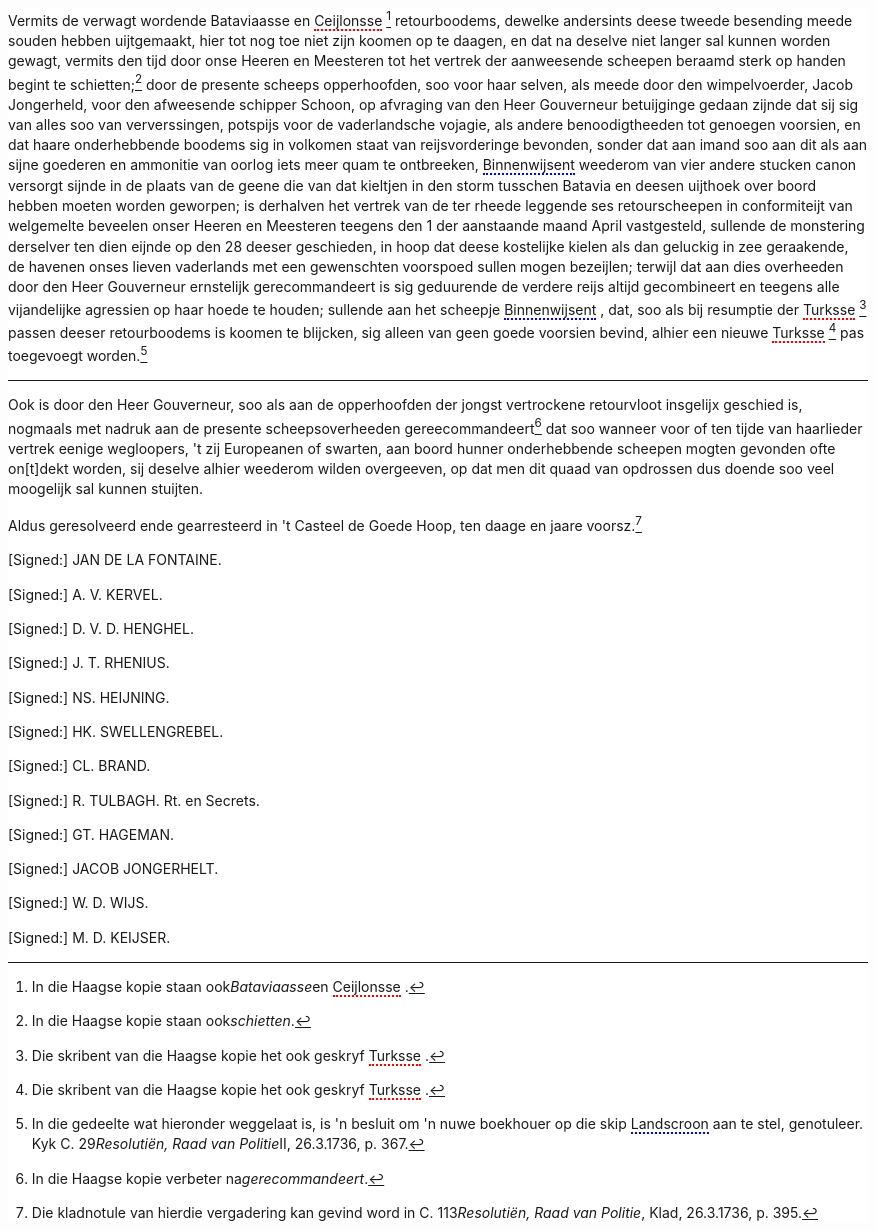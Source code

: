 Vermits de verwagt wordende Bataviaasse en <span style="border-bottom: 2px dotted #FF0000;">Ceijlonsse</span> [^63] retourboodems, dewelke andersints deese tweede besending meede souden hebben uijtgemaakt, hier tot nog toe niet zijn koomen op te daagen, en dat na deselve niet langer sal kunnen worden gewagt, vermits den tijd door onse Heeren en Meesteren tot het vertrek der aanweesende scheepen beraamd sterk op handen begint te schietten;[^64] door de presente scheeps opperhoofden, soo voor haar selven, als meede door den wimpelvoerder, Jacob Jongerheld, voor den afweesende schipper Schoon, op afvraging van den Heer Gouverneur betuijginge gedaan zijnde dat sij sig van alles soo van ververssingen, potspijs voor de vaderlandsche vojagie, als andere benoodigtheeden tot genoegen voorsien, en dat haare onderhebbende boodems sig in volkomen staat van reijsvorderinge bevonden, sonder dat aan imand soo aan dit als aan sijne goederen en ammonitie van oorlog iets meer quam te ontbreeken, <span style="border-bottom: 2px dotted #0000FF;">Binnenwijsent</span> weederom van vier andere stucken canon versorgt sijnde in de plaats van de geene die van dat kieltjen in den storm tusschen Batavia en deesen uijthoek over boord hebben moeten worden geworpen; is derhalven het vertrek van de ter rheede leggende ses retourscheepen in conformiteijt van welgemelte beveelen onser Heeren en Meesteren teegens den 1 der aanstaande maand April vastgesteld, sullende de monstering derselver ten dien eijnde op den 28 deeser geschieden, in hoop dat deese kostelijke kielen als dan geluckig in zee geraakende, de havenen onses lieven vaderlands met een gewenschten voorspoed sullen mogen bezeijlen; terwijl dat aan dies overheeden door den Heer Gouverneur ernstelijk gerecommandeert is sig geduurende de verdere reijs altijd gecombineert en teegens alle vijandelijke agressien op haar hoede te houden; sullende aan het scheepje <span style="border-bottom: 2px dotted #0000FF;">Binnenwijsent</span> , dat, soo als bij resumptie der <span style="border-bottom: 2px dotted #FF0000;">Turksse</span> [^65] passen deeser retourboodems is koomen te blijcken, sig alleen van geen goede voorsien bevind, alhier een nieuwe <span style="border-bottom: 2px dotted #FF0000;">Turksse</span> [^66] pas toegevoegt worden.[^67] 

- - - - - - - - - - - - - - - - - - - - - - - -

Ook is door den Heer Gouverneur, soo als aan de opperhoofden der jongst vertrockene retourvloot insgelijx geschied is, nogmaals met nadruk aan de presente scheepsoverheeden gereecommandeert[^68] dat soo wanneer voor of ten tijde van haarlieder vertrek eenige wegloopers, 't zij Europeanen of swarten, aan boord hunner onderhebbende scheepen mogten gevonden ofte on[t]dekt worden, sij deselve alhier weederom wilden overgeeven, op dat men dit quaad van opdrossen dus doende soo veel moogelijk sal kunnen stuijten.

Aldus geresolveerd ende gearresteerd in 't Casteel de Goede Hoop, ten daage en jaare voorsz.[^69] 

[Signed:] JAN DE LA FONTAINE.

[Signed:] A. V. KERVEL.

[Signed:] D. V. D. HENGHEL.

[Signed:] J. T. RHENIUS.

[Signed:] NS. HEIJNING.

[Signed:] HK. SWELLENGREBEL.

[Signed:] CL. BRAND.

[Signed:] R. TULBAGH. Rt. en Secrets.

[Signed:] GT. HAGEMAN.

[Signed:] JACOB JONGERHELT.

[Signed:] W. D. WIJS.

[Signed:] M. D. KEIJSER.


[^1]: Hy was die seun van Hendrik Abrahamsz de Vries en Maria Zaayman.
[^2]: In die kladnotule van hierdie vergadering is die volgende ongenotuleerde sake opgeteken: "Mulder in vrijdom gestelt. Een velbereijder wil en sal weer soldaat worden. Enige bestelcasjes sullen geaccordeert worden. D' Heer Elzevier een slaafje vrij te geeven. Jan van der Trans vijf Rds. huijshuur toegelegt". (Kyk C. 113*Resolutiën, Raad van Politie*, Klad, 7.2.1736, pp. 391-392.) Johan Frederik Mulder van Lünenburg se versoek om 'n vrybrief kan gevind word in C. 237*Requesten en Nominatiën*, 1735-1736, ongedateer, pp. 273-274. Opperkoopman Jan Elzevier, die kommandeur van die retoervloot, se slavin, Mietje van Batavia, is op 16.2.1736 vrygestel. (Kyk C. J.3086 Gemengde Notariële Stukke: vrybrief, 16.2.1736, pp. 33-34.) Jan van der Trans was sieketrooster op die <span style="border-bottom: 2px dotted #0000FF;">Hillegonda</span> en is in September 1735, na dié skip se aankoms in <span style="border-bottom: 2px dotted #FF0000;">Tafelbaai</span> , aan land gebring om sieketrooster aan die Kaap te word.
[^3]: Jan Elzevier, vergesel van sy vrou, Ida Dina van der Schuer, en hulle dogter, Anna Petronella, was aan boord <span style="border-bottom: 2px dotted #0000FF;">Everswaard</span> onderweg na Nederland.
[^4]: Frederik Hendrik Mumme, 'n gewese gesaghebber van die weskus van <span style="border-bottom: 2px dotted #FF0000;">Sumatra</span> , was 'n passasier aan boord <span style="border-bottom: 2px dotted #0000FF;">Gooidschalksoord</span> .
[^5]: Diederik van den Zandheuvel was 'n passasier aan boord <span style="border-bottom: 2px dotted #0000FF;">Rust en Werk</span> .
[^6]: Samuel Hoppesteijn van Leeuwen van Rotterdam was die skipper van <span style="border-bottom: 2px dotted #0000FF;">Everswaard</span> .
[^7]: Hendrik Opmeer van Amsterdam was die skipper van <span style="border-bottom: 2px dotted #0000FF;">Gooidschalksoord</span> .
[^8]: Joris van Cleef van Delft was die skipper van <span style="border-bottom: 2px dotted #0000FF;">Rust en Werk</span> .
[^9]: Pieter Kaas van Rotterdam was die skipper van die <span style="border-bottom: 2px dotted #0000FF;">Maria Adriana</span> .
[^10]: Hendrik Hessing van Hoorn was die skipper van die <span style="border-bottom: 2px dotted #0000FF;">Cornelia</span> .
[^11]: Nicolaas de Moulin van Hoorn was die skipper van die <span style="border-bottom: 2px dotted #0000FF;">Petronella Alida</span> .
[^12]: Huijbert op den Dijk van Middelburg was die skipper van <span style="border-bottom: 2px dotted #0000FF;">Soetelingskerk</span> .
[^13]: Pieter Lub van Enkhuizen was die skipper van <span style="border-bottom: 2px dotted #0000FF;">Oostrust</span> .
[^14]: Jan Peereboom van Monnikendam was die skipper van <span style="border-bottom: 2px dotted #0000FF;">Clarabeek</span> .
[^15]: Jan Bodt van Veere was die skipper van <span style="border-bottom: 2px dotted #0000FF;">Sorgwijk</span> .
[^16]: Jacob Popta van Amsterdam was die skipper van <span style="border-bottom: 2px dotted #0000FF;">Veenenburg</span> .
[^17]: Anthony Guldenarm van Delft was die skipper van <span style="border-bottom: 2px dotted #0000FF;">Berkenroode</span> .
[^18]: Jan Crielaart van Workum was die skipper van die <span style="border-bottom: 2px dotted #0000FF;">Duijf</span> 
[^19]: Jacob Schouw was aan boord <span style="border-bottom: 2px dotted #0000FF;">Everswaard</span> .
[^20]: Kyk C. 444*Inkomende Brieven, Raad van Politie*: Here XVII - Goew. en Raad, Kaap, 31.10.1733, pp. 481-485.
[^21]: Die skrywer van die Haagse kopie het ook*Indiaasse*geskryf.
[^22]: Kyk C. 136*Bylagen tot de Resolutiën, Raad van Politie*: instruksies aan die kommandeur van die retoervloot, 12.10.1735, pp. 733-821.
[^23]: In die Haagse kopie staan ook <span style="border-bottom: 2px dotted #FF0000;">Turksse</span> .
[^24]: Die kladnotule van hierdie vergadering kan gevind word in C. 113*Resolutiën, Raad van Politie*, Klad, 13.2.1736, p. 392.
[^25]: Volgens die dagregister het die Politieke Raad op 17.2.1736 en 27.2.1736 ook vergader. Onder eersgenoemde datum word die volgende vermeld: "Voorts had men sitting gehouden tot verlossing van soodanige persoonen als bijtijds expiratie geneegentheijd hadden na 't vaderland te vertecken". Onder 27.2.1736 word slegs vermeld: en de brieven en papieren met deselve [retoervloot] naar 't vaderland staande af te gaan, wierden door den E. Agtb. Politicquen Raad geresumeert en geteijkent". (Kyk C. 614*Dag Register*, 17.2.1736 en 27.2.1736, pp. 17 en 22.) Daar bestaan geen kladnotules van hierdie vergaderings nie.
[^26]: 'n Hawestad geleë aan 'n inham in die <span style="border-bottom: 2px dotted #FF0000;">Suidersee</span> in die provinsie <span style="border-bottom: 2px dotted #FF0000;">Noord-Holland</span> .
[^27]: 'n Stad in <span style="border-bottom: 2px dotted #FF0000;">Noord-Holland</span> . Die eerste hawe is reeds in 1361 daar aangelê.
[^28]: Die kladnotule van hierdie vergadering kan gevind word in C. 113*Resolutiën, Raad van Politie*, Klad, 3.3.1736, p. 392.
[^29]: In die gedeelte wat hieronder weggelaat is, het die Politieke Raad 'n nuwe skipper op <span style="border-bottom: 2px dotted #0000FF;">Nieuwvliet</span> aangestel in die plek van skipper Jan de Jager, wat op die reis uit Nederland oorlede is. Dit het aanleiding gegee tot 'n hele reeks bevorderings onder die bemanningslede. Kyk C. 29*Resolutiën, Raad van Politie II*, 13.3.1736, pp. 318-319.
[^30]: Kyk C. 682*Origineel Placcaat Boek*, 8.7.1727/16.9.1727, pp. 345-348; M. K. Jeffreys en S. D. Naude (reds.):*Kaapse Plakkaatboek II*, (8.7.1727/16.9.1727), p. 131.
[^31]: Die skribent van die Haagse kopie gebruik ook deurgaans die skryfwyse*pajement*i.p.v.*paaiement*of*paaiment*. Dit is waarskynlik onder invloed van die Middelnederlandse skryfwyse*paeijement, paijment*, of die Franse woord*paiement*.
[^32]: Kyk C. 683*Origineel Placcaat Boek*, 13/20.3.1736, pp. 10-12; M. K. Jeffreys en S. D. Naude (reds.):*Kaapse Plakkaatboek II*(13.3.1720), pp. 161-162.
[^33]: Die hoofstad van die provinsie <span style="border-bottom: 2px dotted #FF0000;">Seeland</span> , geleë op die eiland <span style="border-bottom: 2px dotted #FF0000;">Walcheren</span> .
[^34]: Anthony Jan van Muyden was vergesel van sy vrou, Isabella Bolwerk, die weduwee van kaptein Dominicus Marius Pasques de Chavonnes, en hulle twee dogters, Helena Anna van Muyden en Maria Magdalena Pasques de Chavonnes. Kyk C. 135*Bylagen tot de Resolutiën, Raad van Politie*, 1734: passasierslys van <span style="border-bottom: 2px dotted #0000FF;">Hillegonda</span> , ongedateer, p. 154.
[^35]: Pieter Rochus Pasques de Chavonnes ( <span style="border-bottom: 2px dotted #FF0000;">Bergen op Zoom</span> , Nederland, 1697- Batavia, 30.1.1747) was die seun van die Kaapse goewerneur Maurits Pasques de Chavonnes en sy vrou, Balthazarina Kien. Hy het in 1714 saam met sy ouers na die Kaap gekom en het hier tot die Kompanjiesdiens toegetree. In 1721 het hy na die Ooste vertrek, waar hy verskeie poste in Batavia, <span style="border-bottom: 2px dotted #FF0000;">Malakka</span> en weer in Batavia beklee het. Van 1743 tot met sy dood was hy Direkteur-generaal van Nederlands-Oos-Indië. Hy is op 19.6.1723 in Batavia met Hendrina Cornelia Hasselaar (1704-1739) getroud. Na haar dood het hy op 21.3.1741 met Goewerneur-generaal Dirk van Cloon se weduwee, Anthonia Adriana Lengele, in die huwelik getree.
[^36]: Hy het in Desember 1734 aan boord die <span style="border-bottom: 2px dotted #0000FF;">Boodt</span> uit Batavia na Nederland vertrek en het waarskynlik aan land gegaan toe dié skip in Maart 1735 in <span style="border-bottom: 2px dotted #FF0000;">Tafelbaai</span> aangekom het. Kyk C. 136*Bylagen tot de Resolutiën, Raad van Politie*: passasierslys van die <span style="border-bottom: 2px dotted #0000FF;">Boodt</span> , 21.12.1734, p. 582.
[^37]: Die gedeelte wat hieronder weggelaat is, bevat die Raad se besluit om verliese af te skryf. Onder die items wat afgeskryf is, is o.a. een slaaf, drie slawekinders, drie bandiete, 43 beeste, sewe perde, vyf esels en 11 bokke. Kyk C. 29*Resolutiën, Raad van Politie II*, 13.3.1736, pp. 325-329; C. 292*Memoriën en Rapporten*, 13.3.1736, pp. 479-499.
[^38]: Die volgende ongenotuleerde sake verskyn in die kladnotule van hierdie vergadering: "Den baas timmerman ƒ26 gegeven. Enige verbeteringen op die werf gedaan. Als meede twee in 't Casteel, waar onder twee sergeants en vier corporaals en een trompetter". Kyk C. 113*Resolutiën, Raad van Politie*, Klad, 13.3.1736, pp. 392-393.
[^39]: 'n Volledige beskrywing van die brand kan gevind word in C. 614*Dag Register*, 12.3.1736, p. 28.
[^40]: Philippus Simon Constant is op 25.11.1714 met Catharina Heylon getroud. Hy is in 1737 oorlede.
[^41]: Kyk C. 445*Inkomende Brieven, Raad van Politie*: Goew.-gen. en Raad, Batavia - Goew. en Raad, Kaap, 15.11.1735, pp. 441-455.
[^42]: Dit is nie duidelik wat hierdie afkorting beteken nie. Dit kan moontlik*breede*wees.
[^43]: Johannes Carolus de Wet en Johannes Ley het op 22.3.1736 die verlangde verklaring afgelê. Kyk C. 353*Attestatiën*, 22.3.1736, pp. 105-106.
[^44]: Dipa Nagara was 'n Javaanse prins wat op 16.8.1723 deur die Raad van Indië na die Kaap verban is. Hy en sy gevolg het op 1.12.1723 in <span style="border-bottom: 2px dotted #FF0000;">Tafelbaai</span> aangekom.
[^45]: Mr. Dirk van Cloon (Batavia, 1688- Batavia, 10.3.1735) was die seun van Mr. Philip van Cloon, oud-burgemeester van <span style="border-bottom: 2px dotted #FF0000;">Schiedam</span> en schepen van Batavia. Hy het egter op 'n jeugdige leeftyd na Nederland gegaan en het op 1.4.1707 te <span style="border-bottom: 2px dotted #FF0000;">Leiden</span> in die regte gepromoveer. In 1719 het hy na Batavia teruggekeer en hy was agtereenvolgens opperhoof te <span style="border-bottom: 2px dotted #FF0000;">Negapatam</span> , goewerneur van die <span style="border-bottom: 2px dotted #FF0000;">Koromandel-kus</span> , Raad Extraordinaris en Raad Ordinaris, voordat hy op 19.10.1731 as Goewerneur-generaal van Nederlands-Indië benoem is. In Desember 1733 het hy sy ontlsag uit die Kompanjiesdiens aangevra, maar voordat hy 'n antwoord ontvang het, is hy in sy buiteverblyf <span style="border-bottom: 2px dotted #FF0000;">Molenvliet</span> oorlede. Sy vrou, Anthonia Adriana Lengele, het hom oorleef en is op 21.3.1741 weer met Pieter Rochus Pasques de Chavonnes getroud.
[^46]: Kyk C. 137*Bylagen tot de Resolutiën, Raad van Politie*, 1735: Dipa Nagara - Mr. Dirk van Cloon, ongedateer, pp. 61-63.
[^47]: Hercules Mahieu was die seun van Johannes Mahieu en Johanna Meyhuysen. Hy is in 1705 aan die Kaap gebore en was getroud met Arnoldina Henrica Pothoff. In 1735 het haar stiefvader, Jan Daniel Weydeman, 'n vryburger in Batavia, die Raad van Indië om toestemming gevra dat sy na Batavia mag gaan.
[^48]: Die skrywer van die Haagse kopie het ook geskryf*plaatten*i.p.v.*platen*.
[^49]: Dit is waarskynlik 'n afkorting vir <span style="border-bottom: 2px dotted #FF0000;">cassambaarse</span> , d.w.s. dis afkomstig uit die stad <span style="border-bottom: 2px dotted #FF0000;">Kasimbar</span> op die eiland <span style="border-bottom: 2px dotted #FF0000;">Celebes</span> .
[^50]: Sis afkomstig van <span style="border-bottom: 2px dotted #FF0000;">Cheribon</span> op die noordkus van Java.
[^51]: Die skrywer van die Haagse kopie het ook geskryf*plaatten*i.p.v.*platen*.
[^52]: Dit is waarskynlik 'n afkorting vir <span style="border-bottom: 2px dotted #FF0000;">cassambaarse</span> , d.w.s. dis afkomstig uit die stad <span style="border-bottom: 2px dotted #FF0000;">Kasimbar</span> op die eiland <span style="border-bottom: 2px dotted #FF0000;">Celebes</span> .
[^53]: Sis afkomstig van <span style="border-bottom: 2px dotted #FF0000;">Cheribon</span> op die noordkus van Java.
[^54]: Twee gedeeltes is hieronder weggelaat. (Kyk C. 29*Resolutiën, Raad van Politie*II, 20.3.1736, pp. 340-350.) Die eerste gedeelte bevat 'n memorie waarin die sekunde, Adriaan van Kervel, besonderhede verstrek het aangaande tekorte in die ladings van die skepe <span style="border-bottom: 2px dotted #0000FF;">Hofwegen</span> en <span style="border-bottom: 2px dotted #0000FF;">Patmos</span> . (Vgl. C. 292*Memoriën en Rapporten*, 20.3.1736, pp. 501-504). Die Politieke Raad het daarop besluit dat die offisiere van die twee skepe die tekorte moes verantwoord. In die tweede gedeelte het die Raad die bevordering van 'n aantal bemanningslede op die skepe <span style="border-bottom: 2px dotted #0000FF;">Voorduijn</span> , <span style="border-bottom: 2px dotted #0000FF;">Nieuwvliet</span> en <span style="border-bottom: 2px dotted #0000FF;">Westcappelle</span> goedgekeur.
[^55]: In die kladnotule van hierdie vergadering is die volgende ongenotuleerde besluite opgeneem: "De mandoor Hans Annes molenaar, en de drajer tot loodgieter gebruijkt. Joost van Dijk voor jongen a ƒ5 in dienst genomen. Een quartiermeester in vrijdom gegeven. Andries Brink". (Vgl. C. 113*Resolutiën, Raad van Politie*, Klad, 20.3.1736, pp. 393-394.) Hans Annes van Dokkum was sedert 1723 mandoor aan die Kaap. Joost van Dyk was 'n weeskind wat onder voogdyskap van die weeskamer gestaan het. (Kyk C. 237*Requesten en Nominatiën*, 20.3.1736, pp. 275-277.)
[^56]: Die gedeelte wat hieronder weggelaat is, bevat twee memories waarin die offisiere van die skepe <span style="border-bottom: 2px dotted #0000FF;">Hofwegen</span> en <span style="border-bottom: 2px dotted #0000FF;">Patmos</span> verantwoording gedoen het van die tekorte in die ladings van hulle skepe. Die Politieke Raad het daarop besluit om die tekorte as verliese af te skryf. Kyk C. 29*Resolutiën, Raad van Politie*II, 22.3.1736, pp. 351-362; C. 353*Attestatiën*, 21.3.1736, pp. 121-125 en 129-132.
[^57]: Die Politieke Raad het ook die volgende besluite geneem: "Jan Wiggert tot adsistent ter politicque secretarije aangestelt. George Fredrik Blesing tot corporaal met ƒ14 gevordert". (Kyk C. 113*Resolutiën, Raad van Politie*, Klad, 22.3.1736, p. 394.)
[^58]: Die skipper van <span style="border-bottom: 2px dotted #0000FF;">Patmos</span> .
[^59]: Die skipper van <span style="border-bottom: 2px dotted #0000FF;">Hofwegen</span> .
[^60]: Die skipper van <span style="border-bottom: 2px dotted #0000FF;">Binnenwijsend</span> .
[^61]: Die skipper van <span style="border-bottom: 2px dotted #0000FF;">Nieuwland</span> .
[^62]: Die skipper van <span style="border-bottom: 2px dotted #0000FF;">Landscroon</span> .
[^63]: In die Haagse kopie staan ook*Bataviaasse*en <span style="border-bottom: 2px dotted #FF0000;">Ceijlonsse</span> .
[^64]: In die Haagse kopie staan ook*schietten*.
[^65]: Die skribent van die Haagse kopie het ook geskryf <span style="border-bottom: 2px dotted #FF0000;">Turksse</span> .
[^66]: Die skribent van die Haagse kopie het ook geskryf <span style="border-bottom: 2px dotted #FF0000;">Turksse</span> .
[^67]: In die gedeelte wat hieronder weggelaat is, is 'n besluit om 'n nuwe boekhouer op die skip <span style="border-bottom: 2px dotted #0000FF;">Landscroon</span> aan te stel, genotuleer. Kyk C. 29*Resolutiën, Raad van Politie*II, 26.3.1736, p. 367.
[^68]: In die Haagse kopie verbeter na*gerecommandeert*.
[^69]: Die kladnotule van hierdie vergadering kan gevind word in C. 113*Resolutiën, Raad van Politie*, Klad, 26.3.1736, p. 395.
[^70]: Alida Schenk (1714-22.10.1792) was die dogter van Arend Schenk en Johanna Abrahamsz. Sy is op 7.3.1737 met Matthys van Wielligh (1709-6.5.1773) getroud.
[^71]: Die kladnotule van hierdie vergadering kan gevind word in C. 113*Resolutiën, Raad van Politie*, Klad, 26.3.1736, p. 395.
[^72]: 'n Gedeelte waarin die Politieke Raad twee bemanningslede van <span style="border-bottom: 2px dotted #0000FF;">Hofwegen</span> bevorder het, is hieronder weggelaat. Kyk C. 29*Resolutiën, Raad van Politie*II, 27.3.1736, pp. 371-372.
[^73]: Kyk C. 25*Resolutiën, Raad van Politie*, 6.4.1730, pp. 67-68; G. C. de Wet (red.):*Resolusies van die Politieke Raad VIII*(6.4.1730), p. 89.
[^74]: Die kladnotule van hierdie vergadering kan gevind word in C. 113*Resolutiën, Raad van Politie*, Klad, 27.3.1736, p. 395.
[^75]: Die Politieke Raad het op 3.4.1736 en 7.4.1736 ook vergader. In die dagregister staan onder eersgenoemde datum opgeteken: "Ook was het politicq lighaam heeden na gewoonte bij den anderen geweest ter verhandeling van soodanige saaken als het resolutie boek en de notullen dicteeren". Op 7.4.1736 word vermeld: "Den E. Agtb. Politicquen Raad was huijden morgen extraordinair vergadert geweest, om welke reedenen sulx is geschied kan bij het resolutie boek en de notulen werden beoogt". (Kyk C. 614*Dag Register*, 3.4.1736 en 7.4.1736, pp. 39 en 42). Daar bestaan geen kladnotule vir die eerste vergadering nie, maar wel vir die tweede. Dit lui soos volg: "Saturdag 7 April 1736, voormiddags. Alle present. Gisteren morgen heeft Jan Heijns van de wagt komende een cattoene draad over syn huijsgevonden, en 's agtermiddags een swavelstok van kaarten een stukje zwavel, heeft daarvan tegens den avond aan de fiscaal kennis gegeven. Daar is volk in syn huijs gegeven van de wagt, sal verders goed toesigt houden. Blankenberg adsistent met ƒ20. Jan Coenraad Smit van Anspag soldaat a ƒ9 is van <span style="border-bottom: 2px dotted #0000FF;">Beaufort</span> . (Vgl. C. 113*Resolutiën, Raad van Politie*, Klad, 7.4.1736, p. 395.) Die eerste besluit het waarskynlik betrekking op die vlaag van brandstigting wat gedurende hierdie tyd in die Kaap voorgekom het. Die nuwe assistent was heelwaarskynlik Hendrik Emmanuel Blankenberg. Die <span style="border-bottom: 2px dotted #0000FF;">Beaufort</span> was 'n <span style="border-bottom: 2px dotted #FF0000;">Engelse</span> skip wat op 5.4.1736 uit <span style="border-bottom: 2px dotted #FF0000;">Tafelbaai</span> geseil het.
[^76]: Olof de Wet (1699-23.l.1763) was die seun van Jacobus de Wet en Christina Bergh. Hy het in 1718 as soldaat by die Kompanjie in diens getree en is in 1719 as assistent aangestel. In 1723 is hy bevorder tot boekhouer en in 1726 tot onderkoopman. Op 14.10.1734 het hy 'n vryburger geword en op 8.5.1735 is hy met Nicolaas van den Heuvel se weduwee, Maria Segers (1700-1746), getroud.
[^77]: Kyk C. 237*Requesten en Nominatiën*, 1735-1736, ongedateer, pp. 297-298.
[^78]: Die gedeelte wat hieronder weggelaat is, bestaan uit 'n besluit van die Politieke Raad om tekorte in die ladings van 'n aantal skepe as verliese af te skryf. Kyk C. 29*Resolutiën, Raad van Politie*II, 10.4.1736, pp. 377-380; C. 292*Memoriën en Rapporten*, 10.4.1736, pp. 505-506.
[^79]: Kyk C. 237*Requesten en Nominatiën*, 1735-1736, ongedateer, pp. 295-296.
[^80]: Du Mee is op 29.4.1736 met Maria Hugonia Doessen getroud. Kyk V.C. 621 Huweliksregister, Kaapstad, 29.4.1736, p. 33.
[^81]: In die kladnotule van hierdie vergadering is twee ongenotuleerde besluite: "Twee slavinnen in vrijdom toegestaan te stellen ... Eenige verbeteringen in 't hospitaal en op <span style="border-bottom: 2px dotted #0000FF;">Fijenoordt</span> gedaan". (Kyk C. 113*Resolutiën, Raad van Politie*, Klad, 10.4.1736, p. 396.) Die slavinne wat vrygestel is, was Mary van Timor en Lea van Timor. (Kyk C. 237*Requesten en Nominatiën*, 1735-1736, ongedateer, pp. 283-286; C. J.3086 Gemengde Notariële Stukke: vrybriewe, 12.4.1736 en 14.4.1736, pp. 47-48 en 51-52.)
[^82]: Twee besluite van die Politieke Raad is hieronder weggelaat. (Kyk C. 29*Resolutiën, Raad van Politie*II, 18.4.1736, pp. 383-405.) Nadat die offisiere van die skip <span style="border-bottom: 2px dotted #0000FF;">Voorduijn</span> 'n bevredigende verklaring gegee het vir die verliese in en skade aan die skip se lading, het die Raad besluit om die verliese af te skryf en die beskadigde goedere te laat verkoop. (Kyk ook C. 292*Memoriën en Rapporten*, 18.4.1736, pp. 507-510; C. 353*Attestatiën*, 21.3.1736 en 18.4.1736, pp. 101 en 205-208.) Tweedens het die Raad ook twee bemanningslede van die skip <span style="border-bottom: 2px dotted #0000FF;">Knappenhof</span> bevorder.
[^83]: Gideon Courtilliat van Lübeck het in 1725 as soldaat na die Kaap gekom en het op 27.12.1732 die Kompanjiesdiens verlaat en 'n vryburger geword. In 1733 het sy vrou, Johanna Sophia Dorothea de Wagenaar, van Here XVII toestemming ontvang om ook na die Kaap te kom. Courtilliat het met die retoervloot van 1739 na Nederland teruggekeer. Hy is waarskynlik in <span style="border-bottom: 2px dotted #FF0000;">Europa</span> oorlede, want in 1745 het sy weduwee ook daarheen teruggekeer.
[^84]: Kyk C. 237*Requesten en Nominatiën*, 1735-1736, ongedateer, pp. 299-300.
[^85]: In sowel die Haagse kopie as die oorspronklike versoekskrif staan ook <span style="border-bottom: 2px dotted #FF0000;">Ceijlonsse</span> .
[^86]: Die skribent van die Haagse kopie het ook*Bataviaasse*geskryf.
[^87]: Die skribent van die Haagse kopie het ook*Bataviaasse*geskryf.
[^88]: Jacob Theodore Hoetman van Königsberg het in 1729 as soldaat na die Kaap gekom en het in dieselfde jaar apteker in die hospitaal geword. Op 30.9.1731 is hy met Anna Dorothea Müller van Sleeswyk, die weduwee van Jan Casper Rigter, getroud, en in 1734 het hy 'n vryburger geword. Hoetman het in 1751 vir Jacob Backer op 'n ekspedisie om plante in die binneland te versamel, vergesel.
[^89]: In die kladnotule verskyn slegs een besluit wat nie hierbo voorkom nie: "Twee luijden in vrijdom gestelt". (Vgl. C. 113*Resolutiën, Raad van Politie*, Klad, 18.4.1736, p. 396.) Die twee persone is waarskynlik Johannes Cok van Leiden en Jan Jacob Craus van Dilnbak. (Kyk C. 237*Requesten en Nominatiën*, 1735-1736, ongedateer, pp. 307-310.)
[^90]: Andries Bester van Maagdeburg in <span style="border-bottom: 2px dotted #FF0000;">Brandenburg</span> het in 1712 as soldaat in diens van die V.O.C. na die Kaap gekom en is hier as wadrywer in diens geplaas. Hy is ook by twee geleenthede as kneg aan vryburgers verhuur, voordat hy in 1721 self 'n vryburger geword het. Op 13.2. 1724 is hy met Johanna (Anna) Bock getroud. Bester is in 1752 oorlede.
[^91]: Die plaas <span style="border-bottom: 2px dotted #FF0000;">Hooggeleegen</span> is in 1702 in eiendom uitgegee.
[^92]: Hilletje Olivier was die dogter van Ockert Cornelisz Olivier en Aletta Verwy. Sy is op 19.9.1707 met Eduard Loubser getroud, en na sy dood is sy weer op 12.2.1719 met Johannes Mostert (1693-1729) getroud.
[^93]: Hy was die seun van Jan Mostert en Elisabeth Niemeyer.
[^94]: Die plaas <span style="border-bottom: 2px dotted #FF0000;">Stellenburg</span> (later <span style="border-bottom: 2px dotted #FF0000;">Stellenberg</span> ) is in 1697 aan Jacob Vogel toegeken. Minder as 'n maand later het hy dit egter oorgedra aan Frans van der Stel, in wie se besit dit tot 1717 gebly het. Kyk Hans Fransen en dr. Mary Alexander Cooke:*The Old Houses of the Cape*. pp. 29-31.
[^95]: Jasper Maartensz (1714-1760) was die seun van Anthony Maartensz en Sara Moller. Hy is op 29.7.1736 met Catharina van Laar getroud.
[^96]: Kyk C. 237*Requesten en Nominatiën*, 1735-1736, ongedateer, pp. 329-330.
[^97]: Kyk C. 237*Requesten en Nominatiën*: getuigskrif, 21.4.1736, p. 323.
[^98]: Die skribent van die Haagse kopie het ook geskryf*gealligueerde*i.p.v.*geallegueerde*.
[^99]: Die kladnotule van hierdie vergadering kan gevind word in C. 113*Resolutiën, Raad van Politie*, Klad, 26.4.1736, p. 397.
[^100]: Die gedeelte wat hieronder weggelaat is, bevat 'n besluit van die Politieke Raad om beskadigde goedere uit die ladings van die skepe <span style="border-bottom: 2px dotted #0000FF;">Hillegonda</span> , <span style="border-bottom: 2px dotted #0000FF;">Beukesteijn</span> , <span style="border-bottom: 2px dotted #0000FF;">St. Lourens</span> en <span style="border-bottom: 2px dotted #0000FF;">Westhoven</span> , as verliese af te skryf. Kyk C. 29*Resolutiën, Raad van Politie II*, 8.5.1736, pp. 416-418; C. 292 Memoriën en Rapporten, 8.5.1736, p. 513.
[^101]: In die kladnotule van hierdie vergadering is die volgende ongenotuleerde sake aangeteken: ,"Jan van der Straaten in vrijdom gestelt en Rennebeek weeder in dienst voor siekenvader a ƒ20. October van Tutucorijn aan de wed. Robbertsz weeder te geeven voor de kosten. Eenige verbeteringen van timmerlieden en wagenmakers. Jan Hendrik Graneveld*a usu*gegageert. Jan Jacob Poozen is vrij geworden". (Kyk C. 113*Resolutiën, Raad van Politie*, Klad, 8.5.1736, p.397.) Die stukke i.v.m. Sophia van der Merwe, die weduwee van Pieter Robbertsz, se slaaf, en Jan van der Straaten se versoekskrif kan gevind word in C. 237*Requesten en Nominatiën*: uittreksel uit hofstukke, 6.11.1721, pp. 311-312 en versoekskrifte nrs. 74-75, ongedateer, pp. 319-327. Jan Rennebeek was siekevader in die hospitaal voordat hy op 7.9.1734 'n vryburger geword het.
[^102]: In die Haagse kopie staan ook*Indiaasse*.
[^103]: In die kladnotule van hierdie vergadering is die volgende ongenotuleerde sake gevind: "Timmendorph ƒ30 gegeven als boekhouder ... Na <span style="border-bottom: 2px dotted #FF0000;">Ceijlon</span> te schrijven alleen aan den Gouverneur en den raad sonder naam. Jan Fredrik Steffanie, Claas Christiaan Zwaan, David Gamberg vrij ... <span style="border-bottom: 2px dotted #0000FF;">Noordwaddingsveen</span> enige verbeteringen daar op goedgekeurt ... Roedolf Ridder tot baas hout capper*a usu*aangestelt. Jurriaan Christoffel Grommert ƒ18 gegeven. Van der Swijn toegestaan een meijd vrij te stellen. Bernardus van Carnbeek tot soldaat gechangeert. De weescamer sal ook een meijd mogen emancipeeren". (Kyk C. 113*Resolutiën, Raad van Politie*, Klad, 5.6.1736, p. 398.) Steffanie, Zwaan en Dambergen se versoeke om vrybriewe kan gevind word in C. 237*Requesten en Nominatiën*, 1735-1736, ongedateer, pp. 341-344 en 367-368. Die stukke i.v.m. die twee slavinne wat vrygestel is, Johanna van Bengale en Esperance van Bengale, kan gevind word in C. 237*Requesten en Nominatiën*: verklaring, 17.5.1736, pp. 331-332, versoekskrif nr. 77, 5.6.1736, pp. 333-335 en versoekskrif nr. 86, ongedateer, pp. 369-370; C. J.3086 Gemengde Notariële Stukke: vrybriewe, 6.6.1736 en 16.6.1736, pp. 64-65 en 70-71.
[^104]: Die oorspronklike verklaring kan gevind word in C. 353*Attestatiën*, 9.6.1736, pp. 285-286.
[^105]: In sowel die Haagse kopie as die oorspronklike verklaring staan ook*alsse*.
[^106]: In 1503 het die <span style="border-bottom: 2px dotted #FF0000;">Portugese</span> seevaarder Antonio de Saldanha die huidige <span style="border-bottom: 2px dotted #FF0000;">Tafelbaai</span>  <span style="border-bottom: 2px dotted #FF0000;">Agoada da Saldanha</span> genoem. In 1601 het Joris van Spilbergen die baai egter sy huidige naam gegee.
[^107]: Die skrywer van die Haagse kopie het die woord onveranderd gekopieer.
[^108]: In die Haagse kopie staan ook*Indiaasse*.
[^109]: Kyk C. 445*Inkomende Brieven, Raad van Politie*: Goew.-gen. en Raad, Batavia - Goew. en Raad, Kaap 23.1.1736, pp. 579-586.
[^110]: In die kladnotule van hierdie vergadering verskyn ook die volgende ongenotuleerde besluite: "Christiaan Henne zadelmaker*a usu*. Enige persoonen syn vrij geworden. Walraven gechangeert tot sergeant, sullende in de plaats van die van <span style="border-bottom: 2px dotted #0000FF;">Castricum</span> daar op gestelt worden". (Kyk C. 113*Resolutiën, Raad van Politie*, Klad, 12.6.1736, p. 399.) Die persone wat hulle vrybriewe ontvang het, was waarskynlik Adam Kulke, Hendrik Wik, Jan Michiel Turtser, Jurgen Hendrik Roonberg en Jochem Hubener. (Kyk C. 237 Requesten in Nominatiën, 1735-1736, ongedateer, pp. 345-346, 353-358 en 365-366.) Volgens die monsterrol was die nuwe saalmaker Christiaan Henneheijde van Ampletha. Pieter Walraven van Genua was 'n assistent op die sekretarie van die Politieke Raad.
[^111]: 'n Besluit van die Politieke Raad om verliese af te skryf is hieronder weggelaat. Onder die verliese was o.a. drie slawekinders, 56 beeste, 163 perde, 24 esels en ses skape en bokke. Kyk C. 29*Resolutiën, Raad van Politie II*, 26.6.1736, pp. 433-437; C. 292*Memoriën en Rapporten*, 26.6.1736, pp. 515-516.
[^112]: In die kladnotule van hierdie vergadering verskyn ook die volgende ongenotuleerde besluite: "Andriesz, Hendrik Pont en Van der Poel tot adsistenten aangestelt, mitsgrs. nog een van de negotie. Twee persoonen sijn vrij geworden. Drie verbeteringen gedaan, waaronder de houtschrijver corporaal behoudens desselfs gagie. Eenige verbeteringen op Van <span style="border-bottom: 2px dotted #0000FF;">Alssem</span> ". (Kyk C. 113*Resolutiën, Raad van Politie*, Klad, 26.6.1736, p. 399.) Jan Andriesz van Aldendam is aangestel as assistent op die sekretarie van die Politieke Raad, Hendrik Pont van Amsterdam as assistent op die sekretarie van die Raad van Justisie en Pieter van der Poel van die Kaap as assistent in die soldykantoor. Die nuwe assistent in die negosiekantoor was waarskynlik Pieter de Smid van Bremen. Die twee persone wat hulle vrybriewe ontvang het, was heelwaarskynlik die soldate Jan Bout van Amsterdam en Jan Christof Herberhausen van Münden. (Kyk C. 237*Requesten en Nominatiën*, 1735-1736, ongedateer, pp. 379-382.) Johan Godfried Zijzig was op hierdie stadium die "houtschrijver" aan die Kaap.
